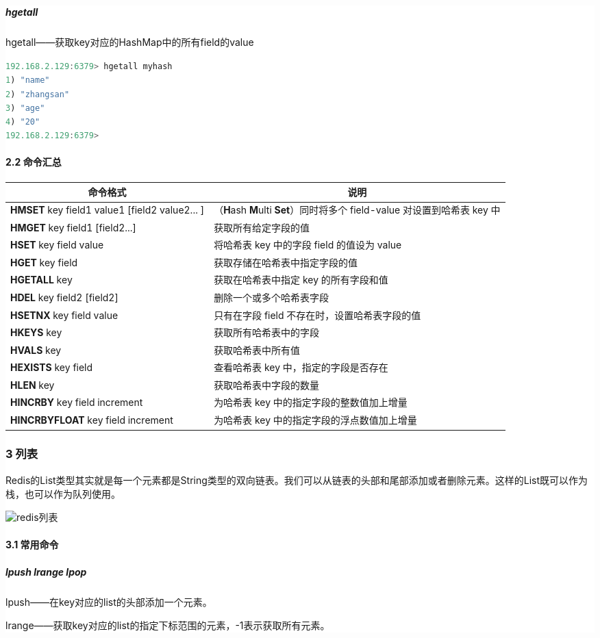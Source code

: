 ##### hgetall

hgetall——获取key对应的HashMap中的所有field的value 

```java
192.168.2.129:6379> hgetall myhash
1) "name"
2) "zhangsan"
3) "age"
4) "20"
192.168.2.129:6379>
```

#### 2.2 命令汇总

| **命令格式**                                    | 说明                                                         |
| ----------------------------------------------- | ------------------------------------------------------------ |
| **HMSET** key field1 value1 [field2 value2... ] | （**H**ash **M**ulti **Set**）同时将多个 field-value 对设置到哈希表 key 中 |
| **HMGET** key field1 [field2...]                | 获取所有给定字段的值                                         |
| **HSET** key field value                        | 将哈希表 key 中的字段 field 的值设为 value                   |
| **HGET** key field                              | 获取存储在哈希表中指定字段的值                               |
| **HGETALL** key                                 | 获取在哈希表中指定 key 的所有字段和值                        |
| **HDEL** key field2 [field2]                    | 删除一个或多个哈希表字段                                     |
| **HSETNX** key field value                      | 只有在字段 field 不存在时，设置哈希表字段的值                |
| **HKEYS** key                                   | 获取所有哈希表中的字段                                       |
| **HVALS** key                                   | 获取哈希表中所有值                                           |
| **HEXISTS** key field                           | 查看哈希表 key 中，指定的字段是否存在                        |
| **HLEN** key                                    | 获取哈希表中字段的数量                                       |
| **HINCRBY** key field increment                 | 为哈希表 key 中的指定字段的整数值加上增量                    |
| **HINCRBYFLOAT** key field increment            | 为哈希表 key 中的指定字段的浮点数值加上增量                  |

### 3 列表

Redis的List类型其实就是每一个元素都是String类型的双向链表。我们可以从链表的头部和尾部添加或者删除元素。这样的List既可以作为栈，也可以作为队列使用。 

![redis列表](/images/Redis/Redis_list.jpg)

#### 3.1 常用命令

##### lpush  lrange  lpop 

lpush——在key对应的list的头部添加一个元素。

lrange——获取key对应的list的指定下标范围的元素，-1表示获取所有元素。
